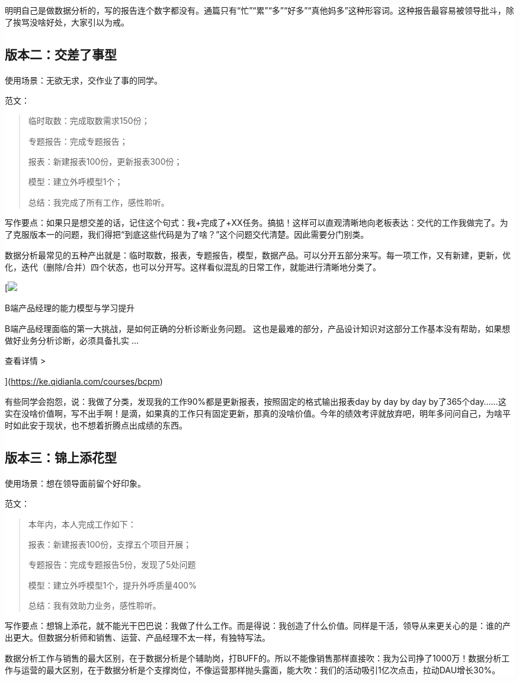 明明自己是做数据分析的，写的报告连个数字都没有。通篇只有“忙”“累”“多”“好多”“真他妈多”这种形容词。这种报告最容易被领导批斗，除了挨骂没啥好处，大家引以为戒。

## 版本二：交差了事型

使用场景：无欲无求，交作业了事的同学。

范文：

> 临时取数：完成取数需求150份；
> 
> 专题报告：完成专题报告；
> 
> 报表：新建报表100份，更新报表300份；
> 
> 模型：建立外呼模型1个；
> 
> 总结：我完成了所有工作，感性聆听。

写作要点：如果只是想交差的话，记住这个句式：我+完成了+XX任务。搞掂！这样可以直观清晰地向老板表达：交代的工作我做完了。为了克服版本一的问题，我们得把“到底这些代码是为了啥？”这个问题交代清楚。因此需要分门别类。

数据分析最常见的五种产出就是：临时取数，报表，专题报告，模型，数据产品。可以分开五部分来写。每一项工作，又有新建，更新，优化，迭代（删除/合并）四个状态，也可以分开写。这样看似混乱的日常工作，就能进行清晰地分类了。

[![](https://image.woshipm.com/2023/08/02/1554eea8-30e3-11ee-88e7-00163e0b5ff3.png)

B端产品经理的能力模型与学习提升

B端产品经理面临的第一大挑战，是如何正确的分析诊断业务问题。 这也是最难的部分，产品设计知识对这部分工作基本没有帮助，如果想做好业务分析诊断，必须具备扎实 ...

查看详情 >

](https://ke.qidianla.com/courses/bcpm)

有些同学会抱怨，说：我做了分类，发现我的工作90%都是更新报表，按照固定的格式输出报表day by day by day by了365个day……这实在没啥价值啊，写不出手啊！是滴，如果真的工作只有固定更新，那真的没啥价值。今年的绩效考评就放弃吧，明年多问问自己，为啥平时如此安于现状，也不想着折腾点出成绩的东西。

## 版本三：锦上添花型

使用场景：想在领导面前留个好印象。

范文：

> 本年内，本人完成工作如下：
> 
> 报表：新建报表100份，支撑五个项目开展；
> 
> 专题报告：完成专题报告5份，发现了5处问题
> 
> 模型：建立外呼模型1个，提升外呼质量400%
> 
> 总结：我有效助力业务，感性聆听。

写作要点：想锦上添花，就不能光干巴巴说：我做了什么工作。而是得说：我创造了什么价值。同样是干活，领导从来更关心的是：谁的产出更大。但数据分析师和销售、运营、产品经理不太一样，有独特写法。

数据分析工作与销售的最大区别，在于数据分析是个辅助岗，打BUFF的。所以不能像销售那样直接吹：我为公司挣了1000万！数据分析工作与运营的最大区别，在于数据分析是个支撑岗位，不像运营那样抛头露面，能大吹：我们的活动吸引1亿次点击，拉动DAU增长30%。
